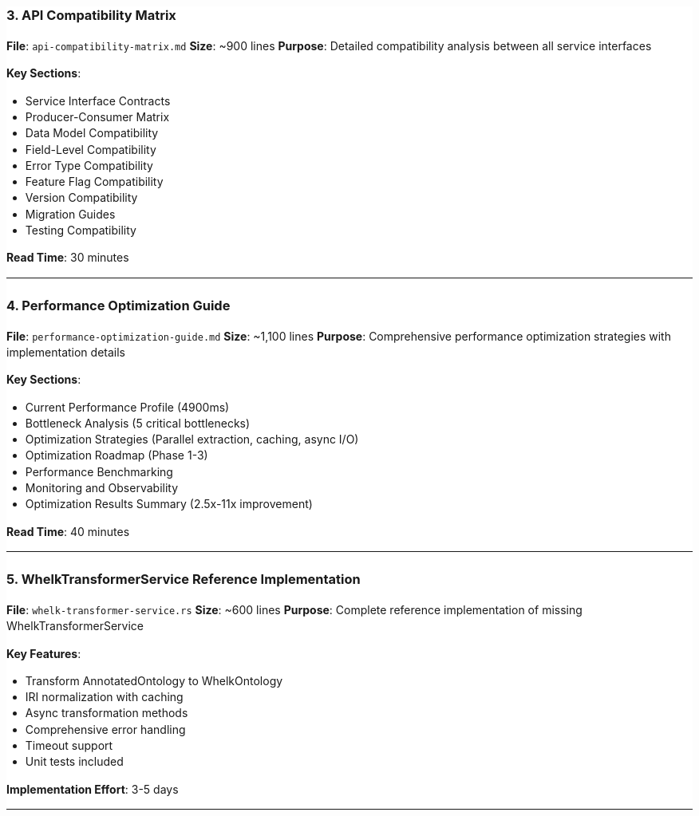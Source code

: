
### 3. API Compatibility Matrix
**File**: `api-compatibility-matrix.md`
**Size**: ~900 lines
**Purpose**: Detailed compatibility analysis between all service interfaces

**Key Sections**:
- Service Interface Contracts
- Producer-Consumer Matrix
- Data Model Compatibility
- Field-Level Compatibility
- Error Type Compatibility
- Feature Flag Compatibility
- Version Compatibility
- Migration Guides
- Testing Compatibility

**Read Time**: 30 minutes

---

### 4. Performance Optimization Guide
**File**: `performance-optimization-guide.md`
**Size**: ~1,100 lines
**Purpose**: Comprehensive performance optimization strategies with implementation details

**Key Sections**:
- Current Performance Profile (4900ms)
- Bottleneck Analysis (5 critical bottlenecks)
- Optimization Strategies (Parallel extraction, caching, async I/O)
- Optimization Roadmap (Phase 1-3)
- Performance Benchmarking
- Monitoring and Observability
- Optimization Results Summary (2.5x-11x improvement)

**Read Time**: 40 minutes

---

### 5. WhelkTransformerService Reference Implementation
**File**: `whelk-transformer-service.rs`
**Size**: ~600 lines
**Purpose**: Complete reference implementation of missing WhelkTransformerService

**Key Features**:
- Transform AnnotatedOntology to WhelkOntology
- IRI normalization with caching
- Async transformation methods
- Comprehensive error handling
- Timeout support
- Unit tests included

**Implementation Effort**: 3-5 days

---